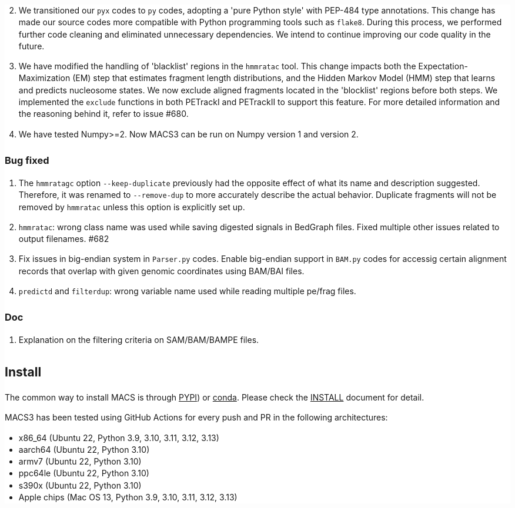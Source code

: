 2) We transitioned our `pyx` codes to `py` codes, adopting a 'pure
Python style' with PEP-484 type annotations. This change has made our
source codes more compatible with Python programming tools such as
`flake8`. During this process, we performed further code cleaning and
eliminated unnecessary dependencies. We intend to continue improving
our code quality in the future.

3) We have modified the handling of 'blacklist' regions in the
`hmmratac` tool. This change impacts both the Expectation-Maximization
(EM) step that estimates fragment length distributions, and the Hidden
Markov Model (HMM) step that learns and predicts nucleosome states. We
now exclude aligned fragments located in the 'blocklist' regions
before both steps. We implemented the `exclude` functions in both
PETrackI and PETrackII to support this feature. For more detailed
information and the reasoning behind it, refer to issue #680.

4) We have tested Numpy>=2. Now MACS3 can be run on Numpy version 1 and
version 2.

### Bug fixed

1) The `hmmratagc` option `--keep-duplicate` previously had the
opposite effect of what its name and description suggested. Therefore,
it was renamed to `--remove-dup` to more accurately describe the
actual behavior. Duplicate fragments will not be removed by `hmmratac`
unless this option is explicitly set up.

2) `hmmratac`: wrong class name was used while saving digested signals
in BedGraph files. Fixed multiple other issues related to output
filenames. #682

3) Fix issues in big-endian system in `Parser.py` codes. Enable
big-endian support in `BAM.py` codes for accessig certain alignment
records that overlap with given genomic coordinates using BAM/BAI
files.

4) `predictd` and `filterdup`: wrong variable name used while
reading multiple pe/frag files.

### Doc

1) Explanation on the filtering criteria on SAM/BAM/BAMPE files.

	
## Install

The common way to install MACS is through
[PYPI](https://pypi.org/project/macs3/)) or
[conda](https://anaconda.org/macs3/macs3). Please check the
[INSTALL](docs/INSTALL.md) document for detail.

MACS3 has been tested using GitHub Actions for every push and PR in
the following architectures:

 * x86_64 (Ubuntu 22, Python 3.9, 3.10, 3.11, 3.12, 3.13)
 * aarch64 (Ubuntu 22, Python 3.10)
 * armv7 (Ubuntu 22, Python 3.10)
 * ppc64le (Ubuntu 22, Python 3.10)
 * s390x (Ubuntu 22, Python 3.10)
 * Apple chips (Mac OS 13, Python 3.9, 3.10, 3.11, 3.12, 3.13)
